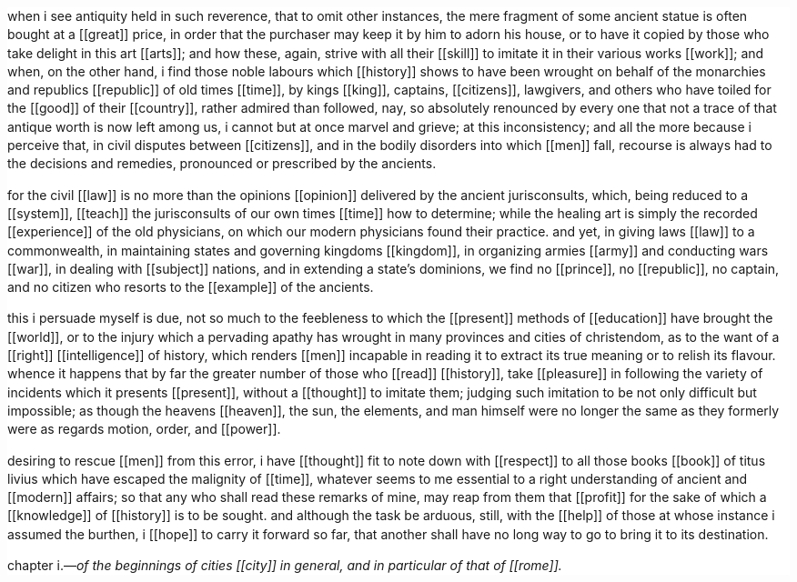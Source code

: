 when i see antiquity held in such reverence, that to omit other
instances, the mere fragment of some ancient statue is often bought at
a [[great]] price, in order that the purchaser may keep it by him to adorn
his house, or to have it copied by those who take delight in this art [[arts]];
and how these, again, strive with all their [[skill]] to imitate it in
their various works [[work]]; and when, on the other hand, i find those noble
labours which [[history]] shows to have been wrought on behalf of the
monarchies and republics [[republic]] of old times [[time]], by kings [[king]], captains, [[citizens]],
lawgivers, and others who have toiled for the [[good]] of their [[country]],
rather admired than followed, nay, so absolutely renounced by every one
that not a trace of that antique worth is now left among us, i cannot
but at once marvel and grieve; at this inconsistency; and all the more
because i perceive that, in civil disputes between [[citizens]], and in the
bodily disorders into which [[men]] fall, recourse is always had to the
decisions and remedies, pronounced or prescribed by the ancients.

for the civil [[law]] is no more than the opinions [[opinion]] delivered by the ancient
jurisconsults, which, being reduced to a [[system]], [[teach]] the
jurisconsults of our own times [[time]] how to determine; while the healing art
is simply the recorded [[experience]] of the old physicians, on which our
modern physicians found their practice. and yet, in giving laws [[law]] to a
commonwealth, in maintaining states and governing kingdoms [[kingdom]], in
organizing armies [[army]] and conducting wars [[war]], in dealing with [[subject]] nations,
and in extending a state’s dominions, we find no [[prince]], no [[republic]],
no captain, and no citizen who resorts to the [[example]] of the ancients.

this i persuade myself is due, not so much to the feebleness to which
the [[present]] methods of [[education]] have brought the [[world]], or to the
injury which a pervading apathy has wrought in many provinces and
cities of christendom, as to the want of a [[right]] [[intelligence]] of
history, which renders [[men]] incapable in reading it to extract its true
meaning or to relish its flavour. whence it happens that by far the
greater number of those who [[read]] [[history]], take [[pleasure]] in following
the variety of incidents which it presents [[present]], without a [[thought]] to
imitate them; judging such imitation to be not only difficult but
impossible; as though the heavens [[heaven]], the sun, the elements, and man
himself were no longer the same as they formerly were as regards
motion, order, and [[power]].

desiring to rescue [[men]] from this error, i have [[thought]] fit to note down
with [[respect]] to all those books [[book]] of titus livius which have escaped the
malignity of [[time]], whatever seems to me essential to a right
understanding of ancient and [[modern]] affairs; so that any who shall read
these remarks of mine, may reap from them that [[profit]] for the sake of
which a [[knowledge]] of [[history]] is to be sought. and although the task be
arduous, still, with the [[help]] of those at whose instance i assumed the
burthen, i [[hope]] to carry it forward so far, that another shall have no
long way to go to bring it to its destination.




chapter i.—_of the beginnings of cities [[city]] in general, and in particular
of that of [[rome]]._

